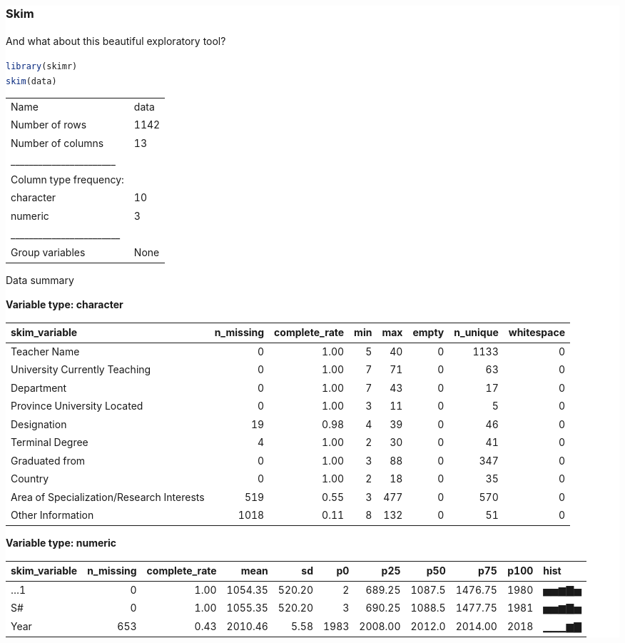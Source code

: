 
### Skim

And what about this beautiful exploratory tool?

``` r
library(skimr)
skim(data)
```

|                                                  |      |
|:-------------------------------------------------|:-----|
| Name                                             | data |
| Number of rows                                   | 1142 |
| Number of columns                                | 13   |
| \_\_\_\_\_\_\_\_\_\_\_\_\_\_\_\_\_\_\_\_\_\_\_   |      |
| Column type frequency:                           |      |
| character                                        | 10   |
| numeric                                          | 3    |
| \_\_\_\_\_\_\_\_\_\_\_\_\_\_\_\_\_\_\_\_\_\_\_\_ |      |
| Group variables                                  | None |

Data summary

**Variable type: character**

| skim_variable                             | n_missing | complete_rate | min | max | empty | n_unique | whitespace |
|:------------------------------------------|----------:|--------------:|----:|----:|------:|---------:|-----------:|
| Teacher Name                              |         0 |          1.00 |   5 |  40 |     0 |     1133 |          0 |
| University Currently Teaching             |         0 |          1.00 |   7 |  71 |     0 |       63 |          0 |
| Department                                |         0 |          1.00 |   7 |  43 |     0 |       17 |          0 |
| Province University Located               |         0 |          1.00 |   3 |  11 |     0 |        5 |          0 |
| Designation                               |        19 |          0.98 |   4 |  39 |     0 |       46 |          0 |
| Terminal Degree                           |         4 |          1.00 |   2 |  30 |     0 |       41 |          0 |
| Graduated from                            |         0 |          1.00 |   3 |  88 |     0 |      347 |          0 |
| Country                                   |         0 |          1.00 |   2 |  18 |     0 |       35 |          0 |
| Area of Specialization/Research Interests |       519 |          0.55 |   3 | 477 |     0 |      570 |          0 |
| Other Information                         |      1018 |          0.11 |   8 | 132 |     0 |       51 |          0 |

**Variable type: numeric**

| skim_variable | n_missing | complete_rate |    mean |     sd |   p0 |     p25 |    p50 |     p75 | p100 | hist  |
|:--------------|----------:|--------------:|--------:|-------:|-----:|--------:|-------:|--------:|-----:|:------|
| …1            |         0 |          1.00 | 1054.35 | 520.20 |    2 |  689.25 | 1087.5 | 1476.75 | 1980 | ▅▅▆▇▅ |
| S#            |         0 |          1.00 | 1055.35 | 520.20 |    3 |  690.25 | 1088.5 | 1477.75 | 1981 | ▅▅▆▇▅ |
| Year          |       653 |          0.43 | 2010.46 |   5.58 | 1983 | 2008.00 | 2012.0 | 2014.00 | 2018 | ▁▁▁▆▇ |
